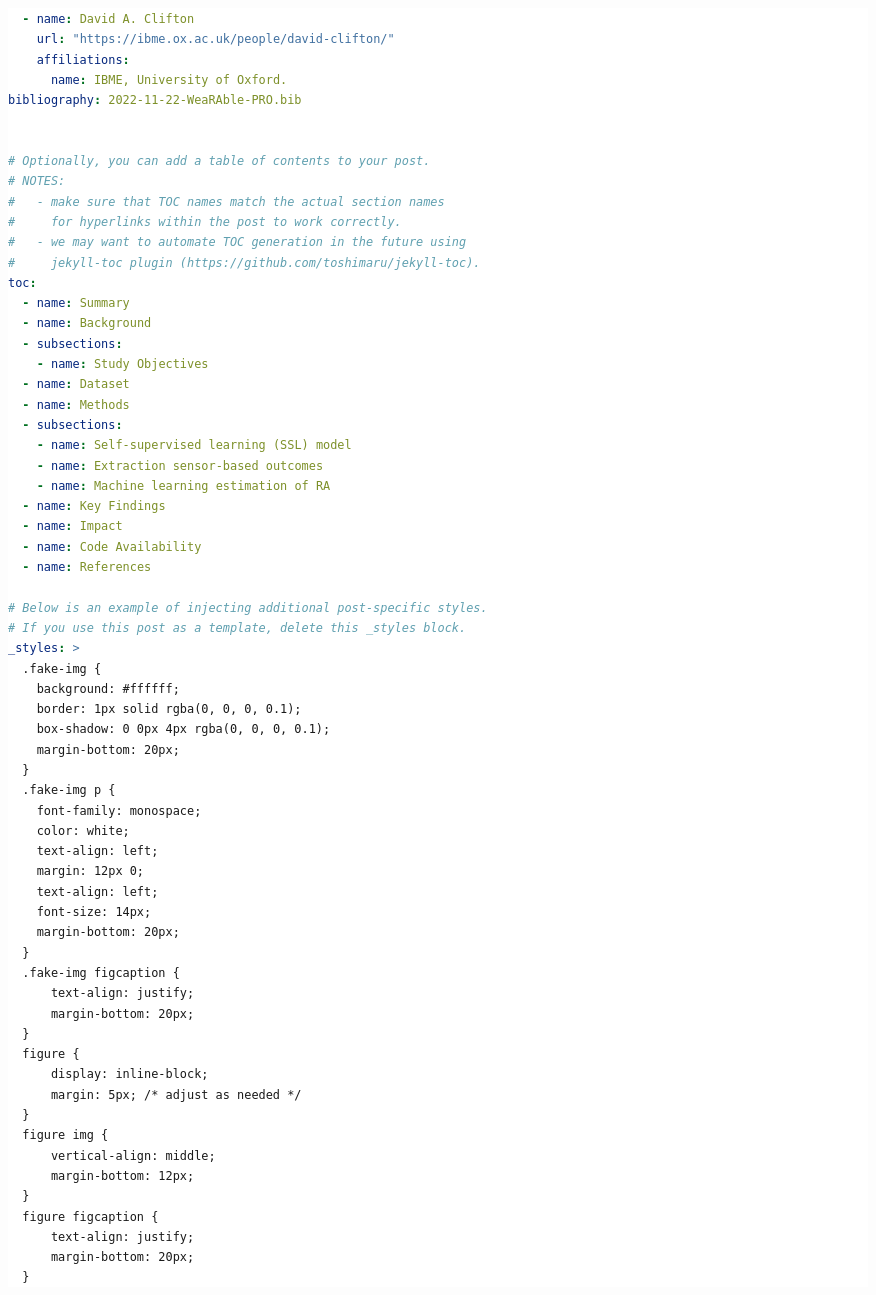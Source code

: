 ```yaml
  - name: David A. Clifton
    url: "https://ibme.ox.ac.uk/people/david-clifton/"
    affiliations:
      name: IBME, University of Oxford.
bibliography: 2022-11-22-WeaRAble-PRO.bib


# Optionally, you can add a table of contents to your post.
# NOTES:
#   - make sure that TOC names match the actual section names
#     for hyperlinks within the post to work correctly.
#   - we may want to automate TOC generation in the future using
#     jekyll-toc plugin (https://github.com/toshimaru/jekyll-toc).
toc:
  - name: Summary
  - name: Background
  - subsections: 
    - name: Study Objectives
  - name: Dataset
  - name: Methods
  - subsections: 
    - name: Self-supervised learning (SSL) model
    - name: Extraction sensor-based outcomes
    - name: Machine learning estimation of RA 
  - name: Key Findings
  - name: Impact
  - name: Code Availability
  - name: References

# Below is an example of injecting additional post-specific styles.
# If you use this post as a template, delete this _styles block.
_styles: >
  .fake-img {
    background: #ffffff;
    border: 1px solid rgba(0, 0, 0, 0.1);
    box-shadow: 0 0px 4px rgba(0, 0, 0, 0.1);
    margin-bottom: 20px;
  }
  .fake-img p {
    font-family: monospace;
    color: white;
    text-align: left;
    margin: 12px 0;
    text-align: left;
    font-size: 14px;
    margin-bottom: 20px;
  }
  .fake-img figcaption {
      text-align: justify;
      margin-bottom: 20px;
  }
  figure {
      display: inline-block;
      margin: 5px; /* adjust as needed */
  }
  figure img {
      vertical-align: middle;
      margin-bottom: 12px;
  }
  figure figcaption {
      text-align: justify;
      margin-bottom: 20px;
  }
```